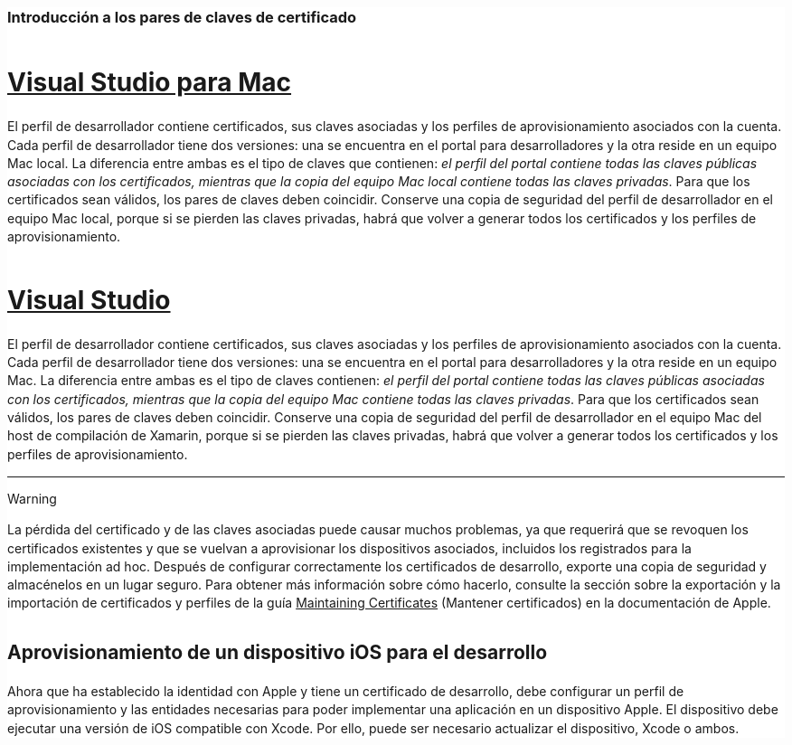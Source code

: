 ### <a name="understanding-certificate-key-pairs"></a>Introducción a los pares de claves de certificado

# <a name="visual-studio-for-mactabvsmac"></a>[Visual Studio para Mac](#tab/vsmac)

El perfil de desarrollador contiene certificados, sus claves asociadas y los perfiles de aprovisionamiento asociados con la cuenta. Cada perfil de desarrollador tiene dos versiones: una se encuentra en el portal para desarrolladores y la otra reside en un equipo Mac local. La diferencia entre ambas es el tipo de claves que contienen: _el perfil del portal contiene todas las claves públicas asociadas con los certificados, mientras que la copia del equipo Mac local contiene todas las claves privadas_. Para que los certificados sean válidos, los pares de claves deben coincidir. Conserve una copia de seguridad del perfil de desarrollador en el equipo Mac local, porque si se pierden las claves privadas, habrá que volver a generar todos los certificados y los perfiles de aprovisionamiento.

# <a name="visual-studiotabvswin"></a>[Visual Studio](#tab/vswin)

El perfil de desarrollador contiene certificados, sus claves asociadas y los perfiles de aprovisionamiento asociados con la cuenta. Cada perfil de desarrollador tiene dos versiones: una se encuentra en el portal para desarrolladores y la otra reside en un equipo Mac. La diferencia entre ambas es el tipo de claves contienen: _el perfil del portal contiene todas las claves públicas asociadas con los certificados, mientras que la copia del equipo Mac contiene todas las claves privadas_. Para que los certificados sean válidos, los pares de claves deben coincidir. Conserve una copia de seguridad del perfil de desarrollador en el equipo Mac del host de compilación de Xamarin, porque si se pierden las claves privadas, habrá que volver a generar todos los certificados y los perfiles de aprovisionamiento.

-----

> [!WARNING]
> La pérdida del certificado y de las claves asociadas puede causar muchos problemas, ya que requerirá que se revoquen los certificados existentes y que se vuelvan a aprovisionar los dispositivos asociados, incluidos los registrados para la implementación ad hoc. Después de configurar correctamente los certificados de desarrollo, exporte una copia de seguridad y almacénelos en un lugar seguro. Para obtener más información sobre cómo hacerlo, consulte la sección sobre la exportación y la importación de certificados y perfiles de la guía [Maintaining Certificates](https://developer.apple.com/library/ios/documentation/IDEs/Conceptual/AppDistributionGuide/MaintainingCertificates/MaintainingCertificates.html) (Mantener certificados) en la documentación de Apple.

<a name="provisioning" />

## <a name="provisioning-an-ios-device-for-development"></a>Aprovisionamiento de un dispositivo iOS para el desarrollo

Ahora que ha establecido la identidad con Apple y tiene un certificado de desarrollo, debe configurar un perfil de aprovisionamiento y las entidades necesarias para poder implementar una aplicación en un dispositivo Apple. El dispositivo debe ejecutar una versión de iOS compatible con Xcode. Por ello, puede ser necesario actualizar el dispositivo, Xcode o ambos.
